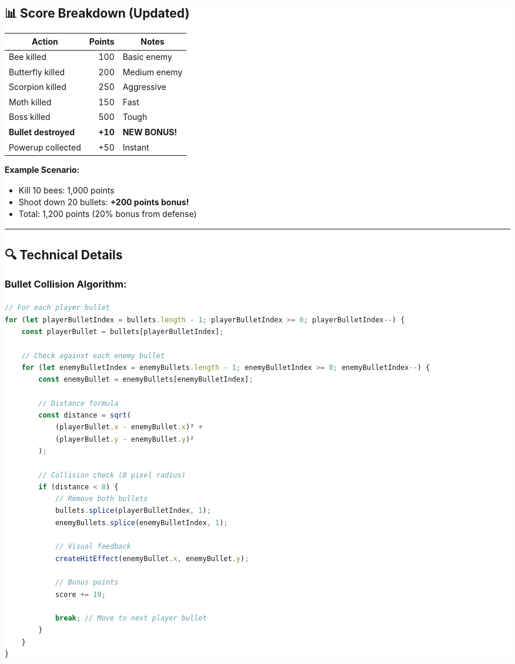 
## 📊 Score Breakdown (Updated)

| Action | Points | Notes |
|--------|-------:|-------|
| Bee killed | 100 | Basic enemy |
| Butterfly killed | 200 | Medium enemy |
| Scorpion killed | 250 | Aggressive |
| Moth killed | 150 | Fast |
| Boss killed | 500 | Tough |
| **Bullet destroyed** | **+10** | **NEW BONUS!** |
| Powerup collected | +50 | Instant |

**Example Scenario:**
- Kill 10 bees: 1,000 points
- Shoot down 20 bullets: **+200 points bonus!**
- Total: 1,200 points (20% bonus from defense)

---

## 🔍 Technical Details

### Bullet Collision Algorithm:

```javascript
// For each player bullet
for (let playerBulletIndex = bullets.length - 1; playerBulletIndex >= 0; playerBulletIndex--) {
    const playerBullet = bullets[playerBulletIndex];
    
    // Check against each enemy bullet
    for (let enemyBulletIndex = enemyBullets.length - 1; enemyBulletIndex >= 0; enemyBulletIndex--) {
        const enemyBullet = enemyBullets[enemyBulletIndex];
        
        // Distance formula
        const distance = sqrt(
            (playerBullet.x - enemyBullet.x)² + 
            (playerBullet.y - enemyBullet.y)²
        );
        
        // Collision check (8 pixel radius)
        if (distance < 8) {
            // Remove both bullets
            bullets.splice(playerBulletIndex, 1);
            enemyBullets.splice(enemyBulletIndex, 1);
            
            // Visual feedback
            createHitEffect(enemyBullet.x, enemyBullet.y);
            
            // Bonus points
            score += 10;
            
            break; // Move to next player bullet
        }
    }
}
```
